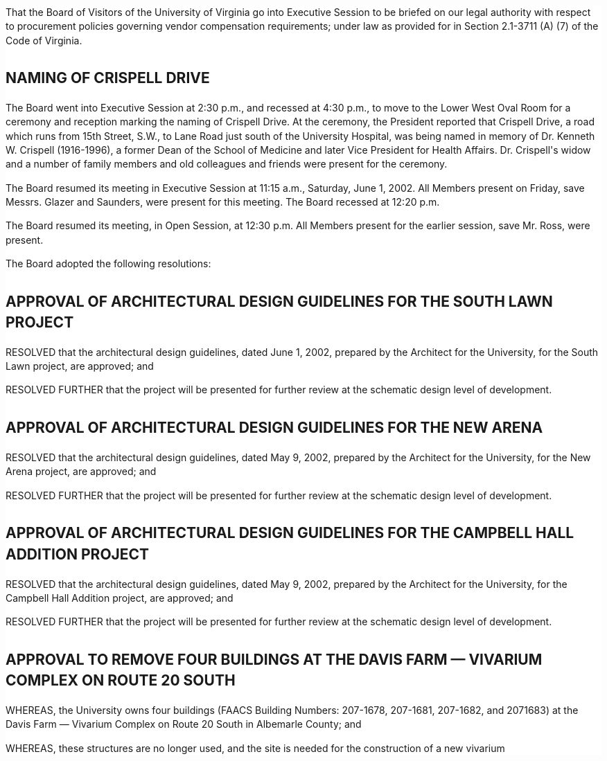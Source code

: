That the Board of Visitors of the University of Virginia go into Executive Session to be briefed on our legal authority with respect to procurement policies governing vendor compensation requirements; under law as provided for in Section 2.1-3711 (A) (7) of the Code of Virginia.

NAMING OF CRISPELL DRIVE
------------------------

The Board went into Executive Session at 2:30 p.m., and recessed at 4:30 p.m., to move to the Lower West Oval Room for a ceremony and reception marking the naming of Crispell Drive. At the ceremony, the President reported that Crispell Drive, a road which runs from 15th Street, S.W., to Lane Road just south of the University Hospital, was being named in memory of Dr. Kenneth W. Crispell (1916-1996), a former Dean of the School of Medicine and later Vice President for Health Affairs. Dr. Crispell's widow and a number of family members and old colleagues and friends were present for the ceremony.

The Board resumed its meeting in Executive Session at 11:15 a.m., Saturday, June 1, 2002. All Members present on Friday, save Messrs. Glazer and Saunders, were present for this meeting. The Board recessed at 12:20 p.m.

The Board resumed its meeting, in Open Session, at 12:30 p.m. All Members present for the earlier session, save Mr. Ross, were present.

The Board adopted the following resolutions:

APPROVAL OF ARCHITECTURAL DESIGN GUIDELINES FOR THE SOUTH LAWN PROJECT
----------------------------------------------------------------------

RESOLVED that the architectural design guidelines, dated June 1, 2002, prepared by the Architect for the University, for the South Lawn project, are approved; and

RESOLVED FURTHER that the project will be presented for further review at the schematic design level of development.

APPROVAL OF ARCHITECTURAL DESIGN GUIDELINES FOR THE NEW ARENA
-------------------------------------------------------------

RESOLVED that the architectural design guidelines, dated May 9, 2002, prepared by the Architect for the University, for the New Arena project, are approved; and

RESOLVED FURTHER that the project will be presented for further review at the schematic design level of development.

APPROVAL OF ARCHITECTURAL DESIGN GUIDELINES FOR THE CAMPBELL HALL ADDITION PROJECT
----------------------------------------------------------------------------------

RESOLVED that the architectural design guidelines, dated May 9, 2002, prepared by the Architect for the University, for the Campbell Hall Addition project, are approved; and

RESOLVED FURTHER that the project will be presented for further review at the schematic design level of development.

APPROVAL TO REMOVE FOUR BUILDINGS AT THE DAVIS FARM — VIVARIUM COMPLEX ON ROUTE 20 SOUTH
----------------------------------------------------------------------------------------

WHEREAS, the University owns four buildings (FAACS Building Numbers: 207-1678, 207-1681, 207-1682, and 2071683) at the Davis Farm — Vivarium Complex on Route 20 South in Albemarle County; and

WHEREAS, these structures are no longer used, and the site is needed for the construction of a new vivarium
